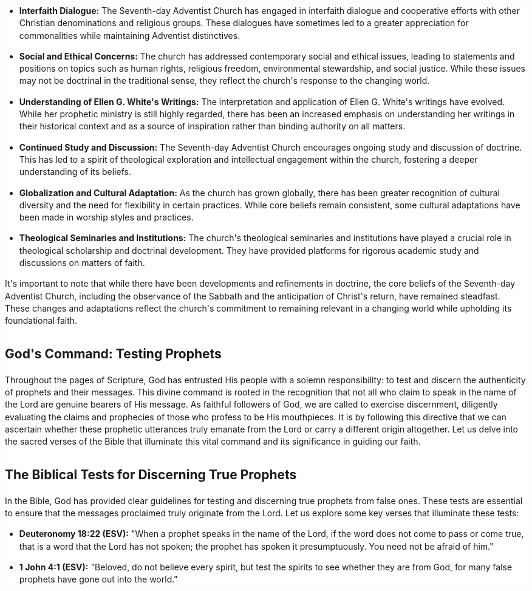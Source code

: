 - **Interfaith Dialogue:** The Seventh-day Adventist Church has engaged in interfaith dialogue and cooperative efforts with other Christian denominations and religious groups. These dialogues have sometimes led to a greater appreciation for commonalities while maintaining Adventist distinctives.

- **Social and Ethical Concerns:** The church has addressed contemporary social and ethical issues, leading to statements and positions on topics such as human rights, religious freedom, environmental stewardship, and social justice. While these issues may not be doctrinal in the traditional sense, they reflect the church's response to the changing world.

- **Understanding of Ellen G. White's Writings:** The interpretation and application of Ellen G. White's writings have evolved. While her prophetic ministry is still highly regarded, there has been an increased emphasis on understanding her writings in their historical context and as a source of inspiration rather than binding authority on all matters.

- **Continued Study and Discussion:** The Seventh-day Adventist Church encourages ongoing study and discussion of doctrine. This has led to a spirit of theological exploration and intellectual engagement within the church, fostering a deeper understanding of its beliefs.

- **Globalization and Cultural Adaptation:** As the church has grown globally, there has been greater recognition of cultural diversity and the need for flexibility in certain practices. While core beliefs remain consistent, some cultural adaptations have been made in worship styles and practices.

- **Theological Seminaries and Institutions:** The church's theological seminaries and institutions have played a crucial role in theological scholarship and doctrinal development. They have provided platforms for rigorous academic study and discussions on matters of faith.

It's important to note that while there have been developments and refinements in doctrine, the core beliefs of the Seventh-day Adventist Church, including the observance of the Sabbath and the anticipation of Christ's return, have remained steadfast. These changes and adaptations reflect the church's commitment to remaining relevant in a changing world while upholding its foundational faith.



## God's Command: Testing Prophets
Throughout the pages of Scripture, God has entrusted His people with a solemn responsibility: to test and discern the authenticity of prophets and their messages. This divine command is rooted in the recognition that not all who claim to speak in the name of the Lord are genuine bearers of His message. As faithful followers of God, we are called to exercise discernment, diligently evaluating the claims and prophecies of those who profess to be His mouthpieces. It is by following this directive that we can ascertain whether these prophetic utterances truly emanate from the Lord or carry a different origin altogether. Let us delve into the sacred verses of the Bible that illuminate this vital command and its significance in guiding our faith.

## The Biblical Tests for Discerning True Prophets

In the Bible, God has provided clear guidelines for testing and discerning true prophets from false ones. These tests are essential to ensure that the messages proclaimed truly originate from the Lord. Let us explore some key verses that illuminate these tests:

- **Deuteronomy 18:22 (ESV):** "When a prophet speaks in the name of the Lord, if the word does not come to pass or come true, that is a word that the Lord has not spoken; the prophet has spoken it presumptuously. You need not be afraid of him."

- **1 John 4:1 (ESV):** "Beloved, do not believe every spirit, but test the spirits to see whether they are from God, for many false prophets have gone out into the world."

